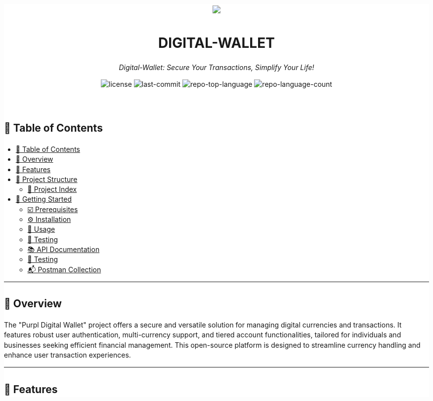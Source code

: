 <p align="center">
    <img src="https://raw.githubusercontent.com/PKief/vscode-material-icon-theme/ec559a9f6bfd399b82bb44393651661b08aaf7ba/icons/folder-markdown-open.svg" align="center" width="30%">
</p>
<p align="center"><h1 align="center">DIGITAL-WALLET</h1></p>
<p align="center">
	<em>Digital-Wallet: Secure Your Transactions, Simplify Your Life!</em>
</p>
<p align="center">
	<img src="https://img.shields.io/github/license/yusuf-74/digital-wallet?style=default&logo=opensourceinitiative&logoColor=white&color=0080ff" alt="license">
	<img src="https://img.shields.io/github/last-commit/yusuf-74/digital-wallet?style=default&logo=git&logoColor=white&color=0080ff" alt="last-commit">
	<img src="https://img.shields.io/github/languages/top/yusuf-74/digital-wallet?style=default&color=0080ff" alt="repo-top-language">
	<img src="https://img.shields.io/github/languages/count/yusuf-74/digital-wallet?style=default&color=0080ff" alt="repo-language-count">
</p>
<p align="center">
</p>
<p align="center">
	<!-- default option, no dependency badges. -->
</p>
<br>

## 🔗 Table of Contents

- [🔗 Table of Contents](#-table-of-contents)
- [📍 Overview](#-overview)
- [👾 Features](#-features)
- [📁 Project Structure](#-project-structure)
  - [📂 Project Index](#-project-index)
- [🚀 Getting Started](#-getting-started)
  - [☑️ Prerequisites](#️-prerequisites)
  - [⚙️ Installation](#️-installation)
  - [🤖 Usage](#-usage)
  - [🧪 Testing](#-testing)
  - [📚 API Documentation](#-api-documentation)
  - [🧪 Testing](#-testing-1)
  - [📬 Postman Collection](#-postman-collection)

---

## 📍 Overview

The "Purpl Digital Wallet" project offers a secure and versatile solution for managing digital currencies and transactions. It features robust user authentication, multi-currency support, and tiered account functionalities, tailored for individuals and businesses seeking efficient financial management. This open-source platform is designed to streamline currency handling and enhance user transaction experiences.

---

## 👾 Features
